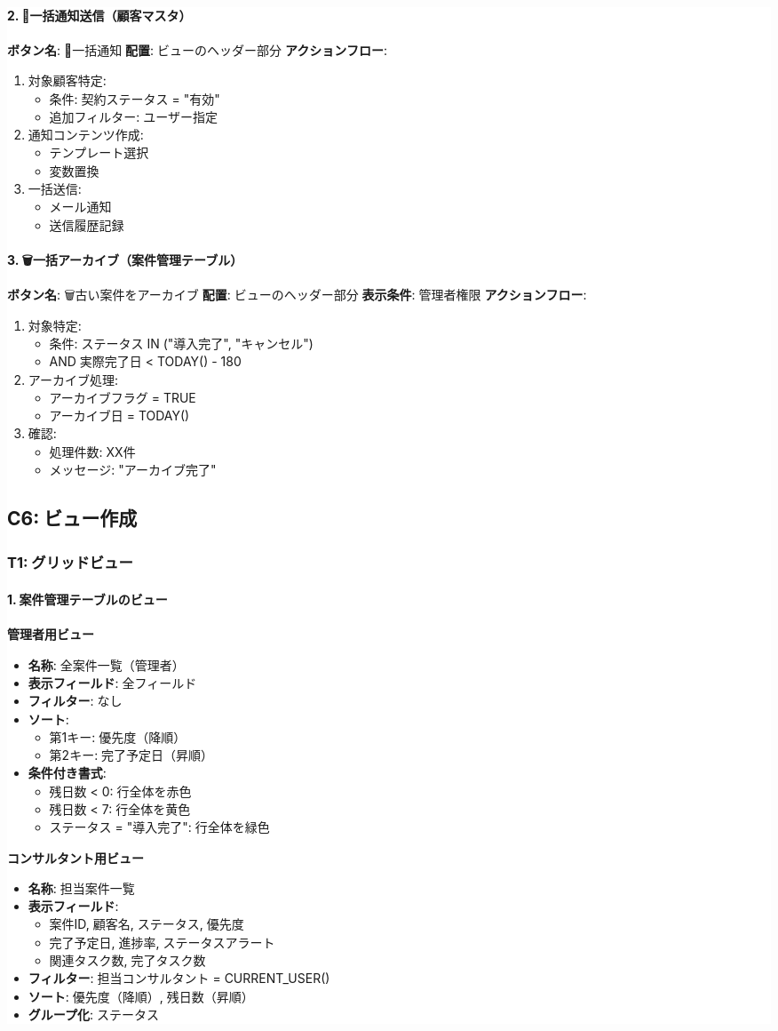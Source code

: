 #### 2. 📢一括通知送信（顧客マスタ）
**ボタン名**: 📢一括通知
**配置**: ビューのヘッダー部分
**アクションフロー**:
1. 対象顧客特定:
   - 条件: 契約ステータス = "有効"
   - 追加フィルター: ユーザー指定
2. 通知コンテンツ作成:
   - テンプレート選択
   - 変数置換
3. 一括送信:
   - メール通知
   - 送信履歴記録

#### 3. 🗑️一括アーカイブ（案件管理テーブル）
**ボタン名**: 🗑️古い案件をアーカイブ
**配置**: ビューのヘッダー部分
**表示条件**: 管理者権限
**アクションフロー**:
1. 対象特定:
   - 条件: ステータス IN ("導入完了", "キャンセル")
   - AND 実際完了日 < TODAY() - 180
2. アーカイブ処理:
   - アーカイブフラグ = TRUE
   - アーカイブ日 = TODAY()
3. 確認:
   - 処理件数: XX件
   - メッセージ: "アーカイブ完了"

## C6: ビュー作成

### T1: グリッドビュー

#### 1. 案件管理テーブルのビュー

**管理者用ビュー**
- **名称**: 全案件一覧（管理者）
- **表示フィールド**: 全フィールド
- **フィルター**: なし
- **ソート**: 
  - 第1キー: 優先度（降順）
  - 第2キー: 完了予定日（昇順）
- **条件付き書式**:
  - 残日数 < 0: 行全体を赤色
  - 残日数 < 7: 行全体を黄色
  - ステータス = "導入完了": 行全体を緑色

**コンサルタント用ビュー**
- **名称**: 担当案件一覧
- **表示フィールド**: 
  - 案件ID, 顧客名, ステータス, 優先度
  - 完了予定日, 進捗率, ステータスアラート
  - 関連タスク数, 完了タスク数
- **フィルター**: 担当コンサルタント = CURRENT_USER()
- **ソート**: 優先度（降順）, 残日数（昇順）
- **グループ化**: ステータス
